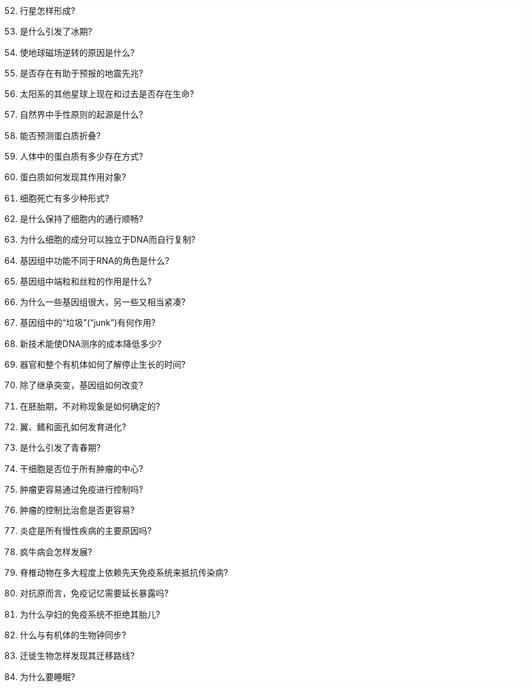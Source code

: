 52. 行星怎样形成?

53. 是什么引发了冰期?

54. 使地球磁场逆转的原因是什么?

55. 是否存在有助于预报的地震先兆?

56. 太阳系的其他星球上现在和过去是否存在生命?

57. 自然界中手性原则的起源是什么?

58. 能否预测蛋白质折叠?

59. 人体中的蛋白质有多少存在方式?

60. 蛋白质如何发现其作用对象?

61. 细胞死亡有多少种形式?

62. 是什么保持了细胞内的通行顺畅?

63. 为什么细胞的成分可以独立于DNA而自行复制?

64. 基因组中功能不同于RNA的角色是什么?

65. 基因组中端粒和丝粒的作用是什么?

66. 为什么一些基因组很大，另一些又相当紧凑?

67. 基因组中的“垃圾”(“junk”)有何作用?

68. 新技术能使DNA测序的成本降低多少?

69. 器官和整个有机体如何了解停止生长的时间?

70. 除了继承突变，基因组如何改变?

71. 在胚胎期，不对称现象是如何确定的?

72. 翼、鳍和面孔如何发育进化?

73. 是什么引发了青春期?

74. 干细胞是否位于所有肿瘤的中心?

75. 肿瘤更容易通过免疫进行控制吗?

76. 肿瘤的控制比治愈是否更容易?

77. 炎症是所有慢性疾病的主要原因吗?

78. 疯牛病会怎样发展?

79. 脊椎动物在多大程度上依赖先天免疫系统来抵抗传染病?

80. 对抗原而言，免疫记忆需要延长暴露吗?

81. 为什么孕妇的免疫系统不拒绝其胎儿?

82. 什么与有机体的生物钟同步?

83. 迁徙生物怎样发现其迁移路线?

84. 为什么要睡眠?
